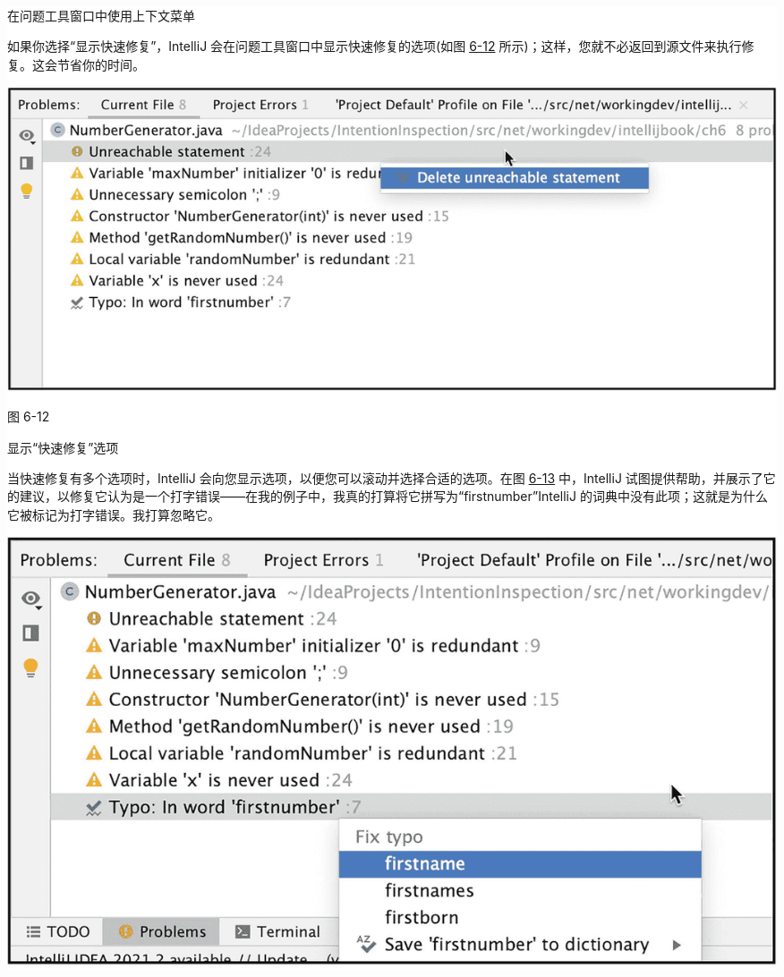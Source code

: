 在问题工具窗口中使用上下文菜单

如果你选择“显示快速修复”，IntelliJ 会在问题工具窗口中显示快速修复的选项(如图 [6-12](#Fig12) 所示)；这样，您就不必返回到源文件来执行修复。这会节省你的时间。

![img/498711_1_En_6_Fig12_HTML.jpg](img/498711_1_En_6_Fig12_HTML.jpg)

图 6-12

显示“快速修复”选项

当快速修复有多个选项时，IntelliJ 会向您显示选项，以便您可以滚动并选择合适的选项。在图 [6-13](#Fig13) 中，IntelliJ 试图提供帮助，并展示了它的建议，以修复它认为是一个打字错误——在我的例子中，我真的打算将它拼写为“firstnumber”IntelliJ 的词典中没有此项；这就是为什么它被标记为打字错误。我打算忽略它。

![img/498711_1_En_6_Fig13_HTML.jpg](img/498711_1_En_6_Fig13_HTML.jpg)
